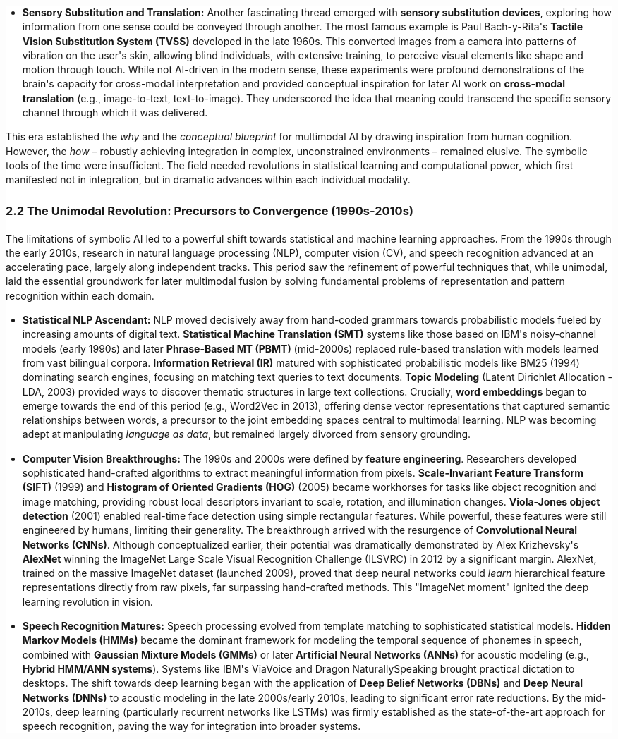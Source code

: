 *   **Sensory Substitution and Translation:** Another fascinating thread emerged with **sensory substitution devices**, exploring how information from one sense could be conveyed through another. The most famous example is Paul Bach-y-Rita's **Tactile Vision Substitution System (TVSS)** developed in the late 1960s. This converted images from a camera into patterns of vibration on the user's skin, allowing blind individuals, with extensive training, to perceive visual elements like shape and motion through touch. While not AI-driven in the modern sense, these experiments were profound demonstrations of the brain's capacity for cross-modal interpretation and provided conceptual inspiration for later AI work on **cross-modal translation** (e.g., image-to-text, text-to-image). They underscored the idea that meaning could transcend the specific sensory channel through which it was delivered.

This era established the *why* and the *conceptual blueprint* for multimodal AI by drawing inspiration from human cognition. However, the *how* – robustly achieving integration in complex, unconstrained environments – remained elusive. The symbolic tools of the time were insufficient. The field needed revolutions in statistical learning and computational power, which first manifested not in integration, but in dramatic advances within each individual modality.

### 2.2 The Unimodal Revolution: Precursors to Convergence (1990s-2010s)

The limitations of symbolic AI led to a powerful shift towards statistical and machine learning approaches. From the 1990s through the early 2010s, research in natural language processing (NLP), computer vision (CV), and speech recognition advanced at an accelerating pace, largely along independent tracks. This period saw the refinement of powerful techniques that, while unimodal, laid the essential groundwork for later multimodal fusion by solving fundamental problems of representation and pattern recognition within each domain.

*   **Statistical NLP Ascendant:** NLP moved decisively away from hand-coded grammars towards probabilistic models fueled by increasing amounts of digital text. **Statistical Machine Translation (SMT)** systems like those based on IBM's noisy-channel models (early 1990s) and later **Phrase-Based MT (PBMT)** (mid-2000s) replaced rule-based translation with models learned from vast bilingual corpora. **Information Retrieval (IR)** matured with sophisticated probabilistic models like BM25 (1994) dominating search engines, focusing on matching text queries to text documents. **Topic Modeling** (Latent Dirichlet Allocation - LDA, 2003) provided ways to discover thematic structures in large text collections. Crucially, **word embeddings** began to emerge towards the end of this period (e.g., Word2Vec in 2013), offering dense vector representations that captured semantic relationships between words, a precursor to the joint embedding spaces central to multimodal learning. NLP was becoming adept at manipulating *language as data*, but remained largely divorced from sensory grounding.

*   **Computer Vision Breakthroughs:** The 1990s and 2000s were defined by **feature engineering**. Researchers developed sophisticated hand-crafted algorithms to extract meaningful information from pixels. **Scale-Invariant Feature Transform (SIFT)** (1999) and **Histogram of Oriented Gradients (HOG)** (2005) became workhorses for tasks like object recognition and image matching, providing robust local descriptors invariant to scale, rotation, and illumination changes. **Viola-Jones object detection** (2001) enabled real-time face detection using simple rectangular features. While powerful, these features were still engineered by humans, limiting their generality. The breakthrough arrived with the resurgence of **Convolutional Neural Networks (CNNs)**. Although conceptualized earlier, their potential was dramatically demonstrated by Alex Krizhevsky's **AlexNet** winning the ImageNet Large Scale Visual Recognition Challenge (ILSVRC) in 2012 by a significant margin. AlexNet, trained on the massive ImageNet dataset (launched 2009), proved that deep neural networks could *learn* hierarchical feature representations directly from raw pixels, far surpassing hand-crafted methods. This "ImageNet moment" ignited the deep learning revolution in vision.

*   **Speech Recognition Matures:** Speech processing evolved from template matching to sophisticated statistical models. **Hidden Markov Models (HMMs)** became the dominant framework for modeling the temporal sequence of phonemes in speech, combined with **Gaussian Mixture Models (GMMs)** or later **Artificial Neural Networks (ANNs)** for acoustic modeling (e.g., **Hybrid HMM/ANN systems**). Systems like IBM's ViaVoice and Dragon NaturallySpeaking brought practical dictation to desktops. The shift towards deep learning began with the application of **Deep Belief Networks (DBNs)** and **Deep Neural Networks (DNNs)** to acoustic modeling in the late 2000s/early 2010s, leading to significant error rate reductions. By the mid-2010s, deep learning (particularly recurrent networks like LSTMs) was firmly established as the state-of-the-art approach for speech recognition, paving the way for integration into broader systems.
